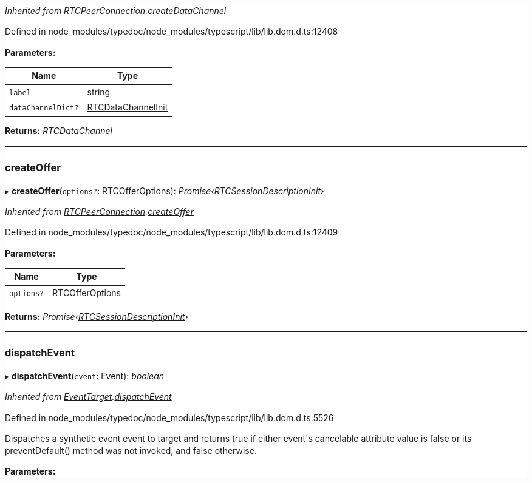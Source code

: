 *Inherited from [RTCPeerConnection](_node_modules_typedoc_node_modules_typescript_lib_lib_dom_d_.rtcpeerconnection.md).[createDataChannel](_node_modules_typedoc_node_modules_typescript_lib_lib_dom_d_.rtcpeerconnection.md#createdatachannel)*

Defined in node_modules/typedoc/node_modules/typescript/lib/lib.dom.d.ts:12408

**Parameters:**

Name | Type |
------ | ------ |
`label` | string |
`dataChannelDict?` | [RTCDataChannelInit](_node_modules_typedoc_node_modules_typescript_lib_lib_dom_d_.rtcdatachannelinit.md) |

**Returns:** *[RTCDataChannel](_node_modules_typedoc_node_modules_typescript_lib_lib_dom_d_.rtcdatachannel.md)*

___

###  createOffer

▸ **createOffer**(`options?`: [RTCOfferOptions](_node_modules_typedoc_node_modules_typescript_lib_lib_dom_d_.rtcofferoptions.md)): *Promise‹[RTCSessionDescriptionInit](_node_modules_typedoc_node_modules_typescript_lib_lib_dom_d_.rtcsessiondescriptioninit.md)›*

*Inherited from [RTCPeerConnection](_node_modules_typedoc_node_modules_typescript_lib_lib_dom_d_.rtcpeerconnection.md).[createOffer](_node_modules_typedoc_node_modules_typescript_lib_lib_dom_d_.rtcpeerconnection.md#createoffer)*

Defined in node_modules/typedoc/node_modules/typescript/lib/lib.dom.d.ts:12409

**Parameters:**

Name | Type |
------ | ------ |
`options?` | [RTCOfferOptions](_node_modules_typedoc_node_modules_typescript_lib_lib_dom_d_.rtcofferoptions.md) |

**Returns:** *Promise‹[RTCSessionDescriptionInit](_node_modules_typedoc_node_modules_typescript_lib_lib_dom_d_.rtcsessiondescriptioninit.md)›*

___

###  dispatchEvent

▸ **dispatchEvent**(`event`: [Event](_node_modules_typedoc_node_modules_typescript_lib_lib_dom_d_.event.md)): *boolean*

*Inherited from [EventTarget](_node_modules_typedoc_node_modules_typescript_lib_lib_dom_d_.eventtarget.md).[dispatchEvent](_node_modules_typedoc_node_modules_typescript_lib_lib_dom_d_.eventtarget.md#dispatchevent)*

Defined in node_modules/typedoc/node_modules/typescript/lib/lib.dom.d.ts:5526

Dispatches a synthetic event event to target and returns true if either event's cancelable attribute value is false or its preventDefault() method was not invoked, and false otherwise.

**Parameters:**
